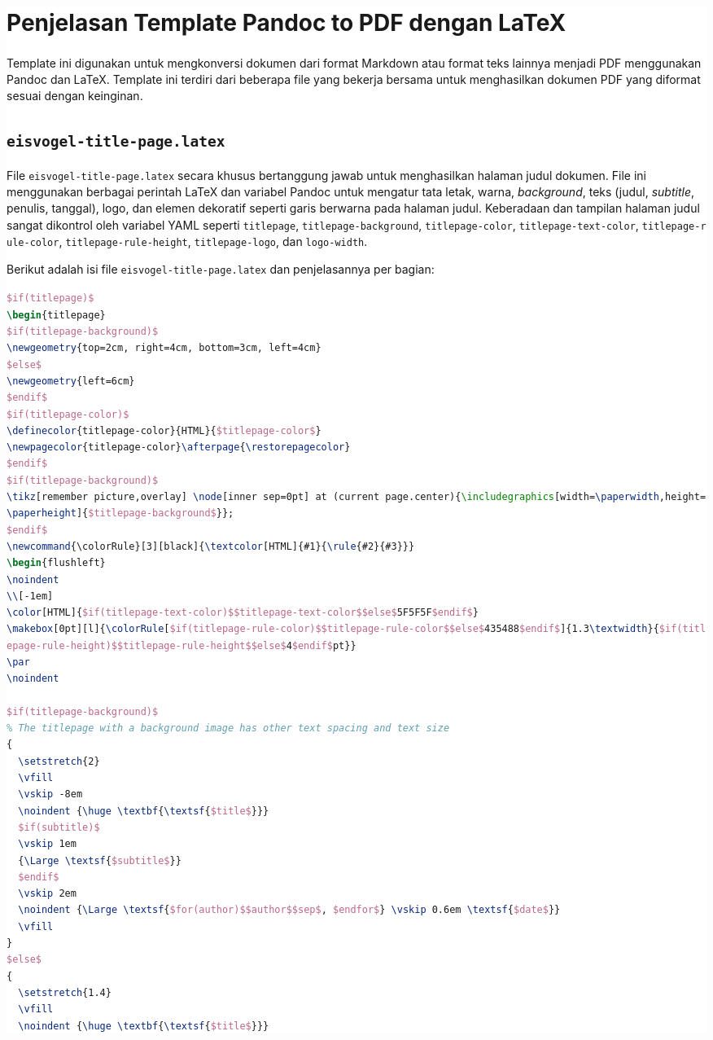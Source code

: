 # Penjelasan Template Pandoc to PDF dengan LaTeX

Template ini digunakan untuk mengkonversi dokumen dari format Markdown atau format teks lainnya menjadi PDF menggunakan Pandoc dan LaTeX. Template ini terdiri dari beberapa file yang bekerja bersama untuk menghasilkan dokumen PDF yang diformat sesuai dengan keinginan.

## `eisvogel-title-page.latex`

File `eisvogel-title-page.latex` secara khusus bertanggung jawab untuk menghasilkan halaman judul dokumen. File ini menggunakan berbagai perintah LaTeX dan variabel Pandoc untuk mengatur tata letak, warna, *background*, teks (judul, *subtitle*, penulis, tanggal), logo, dan elemen dekoratif seperti garis berwarna pada halaman judul. Keberadaan dan tampilan halaman judul sangat dikontrol oleh variabel YAML seperti `titlepage`, `titlepage-background`, `titlepage-color`, `titlepage-text-color`, `titlepage-rule-color`, `titlepage-rule-height`, `titlepage-logo`, dan `logo-width`.

Berikut adalah isi file `eisvogel-title-page.latex` dan penjelasannya per bagian:

```latex
$if(titlepage)$
\begin{titlepage}
$if(titlepage-background)$
\newgeometry{top=2cm, right=4cm, bottom=3cm, left=4cm}
$else$
\newgeometry{left=6cm}
$endif$
$if(titlepage-color)$
\definecolor{titlepage-color}{HTML}{$titlepage-color$}
\newpagecolor{titlepage-color}\afterpage{\restorepagecolor}
$endif$
$if(titlepage-background)$
\tikz[remember picture,overlay] \node[inner sep=0pt] at (current page.center){\includegraphics[width=\paperwidth,height=\paperheight]{$titlepage-background$}};
$endif$
\newcommand{\colorRule}[3][black]{\textcolor[HTML]{#1}{\rule{#2}{#3}}}
\begin{flushleft}
\noindent
\\[-1em]
\color[HTML]{$if(titlepage-text-color)$$titlepage-text-color$$else$5F5F5F$endif$}
\makebox[0pt][l]{\colorRule[$if(titlepage-rule-color)$$titlepage-rule-color$$else$435488$endif$]{1.3\textwidth}{$if(titlepage-rule-height)$$titlepage-rule-height$$else$4$endif$pt}}
\par
\noindent

$if(titlepage-background)$
% The titlepage with a background image has other text spacing and text size
{
  \setstretch{2}
  \vfill
  \vskip -8em
  \noindent {\huge \textbf{\textsf{$title$}}}
  $if(subtitle)$
  \vskip 1em
  {\Large \textsf{$subtitle$}}
  $endif$
  \vskip 2em
  \noindent {\Large \textsf{$for(author)$$author$$sep$, $endfor$} \vskip 0.6em \textsf{$date$}}
  \vfill
}
$else$
{
  \setstretch{1.4}
  \vfill
  \noindent {\huge \textbf{\textsf{$title$}}}
```
